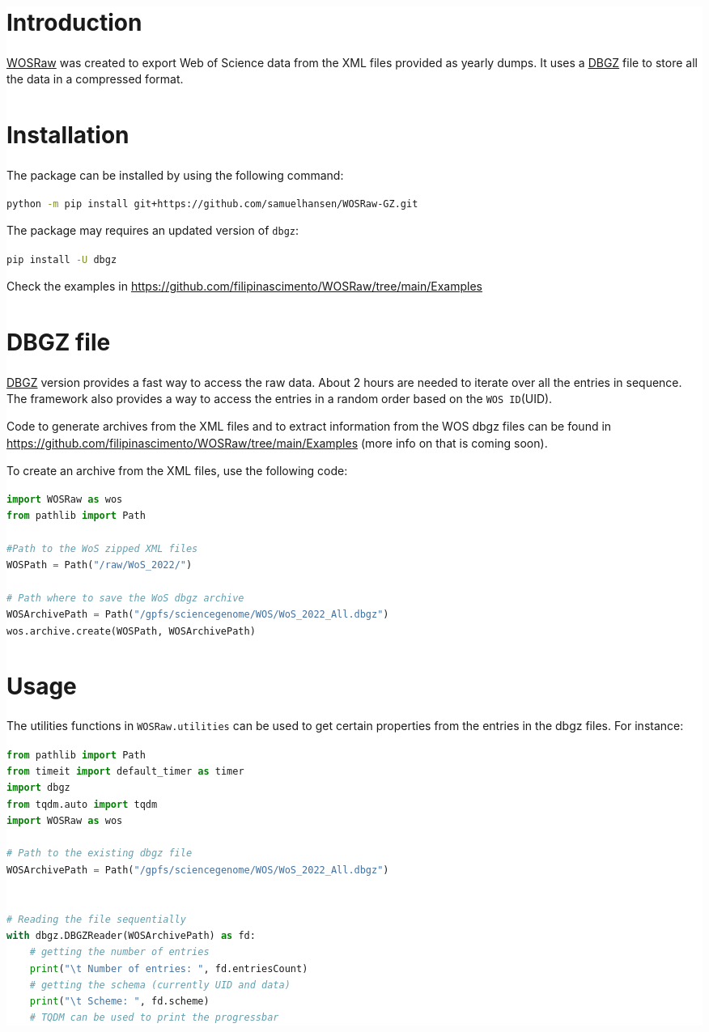 # Introduction
[WOSRaw](https://github.com/filipinascimento/WOSRaw) was created to export Web of Science data from the XML files provided as yearly dumps. It uses a [DBGZ](https://github.com/filipinascimento/dbgz) file to store all the data in a compressed format.

# Installation
The package can be installed by using the following command:
```bash
python -m pip install git+https://github.com/samuelhansen/WOSRaw-GZ.git
```
The package may requires an updated version of `dbgz`:

```bash
pip install -U dbgz
```

Check the examples in https://github.com/filipinascimento/WOSRaw/tree/main/Examples

# DBGZ file
 [DBGZ](https://github.com/filipinascimento/dbgz) version provides a fast way to access the raw data. About 2 hours are needed to iterate over all the entries in sequence. The framework also provides a way to access the entries in a random order based on the `WOS ID`(UID).

Code to generate archives from the XML files and to extract information from the WOS dbgz files can be found in https://github.com/filipinascimento/WOSRaw/tree/main/Examples (more info on that is coming soon).

To create an archive from the XML files, use the following code:

```python
import WOSRaw as wos
from pathlib import Path

#Path to the WoS zipped XML files 
WOSPath = Path("/raw/WoS_2022/")

# Path where to save the WoS dbgz archive
WOSArchivePath = Path("/gpfs/sciencegenome/WOS/WoS_2022_All.dbgz")
wos.archive.create(WOSPath, WOSArchivePath)
```

# Usage
The utilities functions in `WOSRaw.utilities` can be used to get certain properties from the entries in the dbgz files. For instance:

```python
from pathlib import Path
from timeit import default_timer as timer
import dbgz
from tqdm.auto import tqdm
import WOSRaw as wos

# Path to the existing dbgz file
WOSArchivePath = Path("/gpfs/sciencegenome/WOS/WoS_2022_All.dbgz")


# Reading the file sequentially
with dbgz.DBGZReader(WOSArchivePath) as fd:
    # getting the number of entries
    print("\t Number of entries: ", fd.entriesCount)
    # getting the schema (currently UID and data)
    print("\t Scheme: ", fd.scheme)
    # TQDM can be used to print the progressbar
```